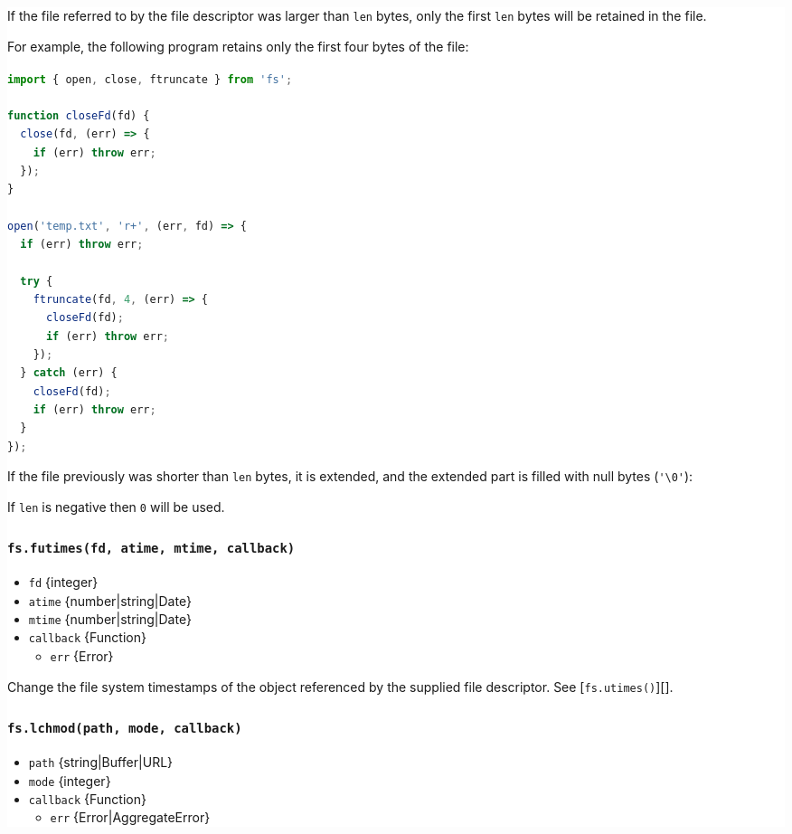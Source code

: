 If the file referred to by the file descriptor was larger than `len` bytes, only
the first `len` bytes will be retained in the file.

For example, the following program retains only the first four bytes of the
file:

```mjs
import { open, close, ftruncate } from 'fs';

function closeFd(fd) {
  close(fd, (err) => {
    if (err) throw err;
  });
}

open('temp.txt', 'r+', (err, fd) => {
  if (err) throw err;

  try {
    ftruncate(fd, 4, (err) => {
      closeFd(fd);
      if (err) throw err;
    });
  } catch (err) {
    closeFd(fd);
    if (err) throw err;
  }
});
```

If the file previously was shorter than `len` bytes, it is extended, and the
extended part is filled with null bytes (`'\0'`):

If `len` is negative then `0` will be used.

### `fs.futimes(fd, atime, mtime, callback)`


* `fd` {integer}
* `atime` {number|string|Date}
* `mtime` {number|string|Date}
* `callback` {Function}
  * `err` {Error}

Change the file system timestamps of the object referenced by the supplied file
descriptor. See [`fs.utimes()`][].

### `fs.lchmod(path, mode, callback)`


* `path` {string|Buffer|URL}
* `mode` {integer}
* `callback` {Function}
  * `err` {Error|AggregateError}
